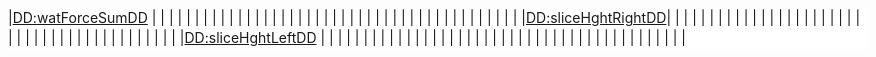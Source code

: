 |[DD:watForceSumDD](./SecDDs.md#DD:watForceSumDD)      |                                                  |                                  |                                  |                                    |                                      |                                      |                                        |                                          |                                          |                                  |                                                  |                                              |                                              |                                                |                                                |                                                      |                                                    |                                              |                                            |                                            |                                        |                                                    |                                          |                                      |                                  |                                  |                                      |                                          |                                          |                                      |                                        |                                  |                                        |                                          |                                      |                                    |                                    |                                        |                                              |                                              |                                          |                                      |
|[DD:sliceHghtRightDD](./SecDDs.md#DD:sliceHghtRightDD)|                                                  |                                  |                                  |                                    |                                      |                                      |                                        |                                          |                                          |                                  |                                                  |                                              |                                              |                                                |                                                |                                                      |                                                    |                                              |                                            |                                            |                                        |                                                    |                                          |                                      |                                  |                                  |                                      |                                          |                                          |                                      |                                        |                                  |                                        |                                          |                                      |                                    |                                    |                                        |                                              |                                              |                                          |                                      |
|[DD:sliceHghtLeftDD](./SecDDs.md#DD:sliceHghtLeftDD)  |                                                  |                                  |                                  |                                    |                                      |                                      |                                        |                                          |                                          |                                  |                                                  |                                              |                                              |                                                |                                                |                                                      |                                                    |                                              |                                            |                                            |                                        |                                                    |                                          |                                      |                                  |                                  |                                      |                                          |                                          |                                      |                                        |                                  |                                        |                                          |                                      |                                    |                                    |                                        |                                              |                                              |                                          |                                      |